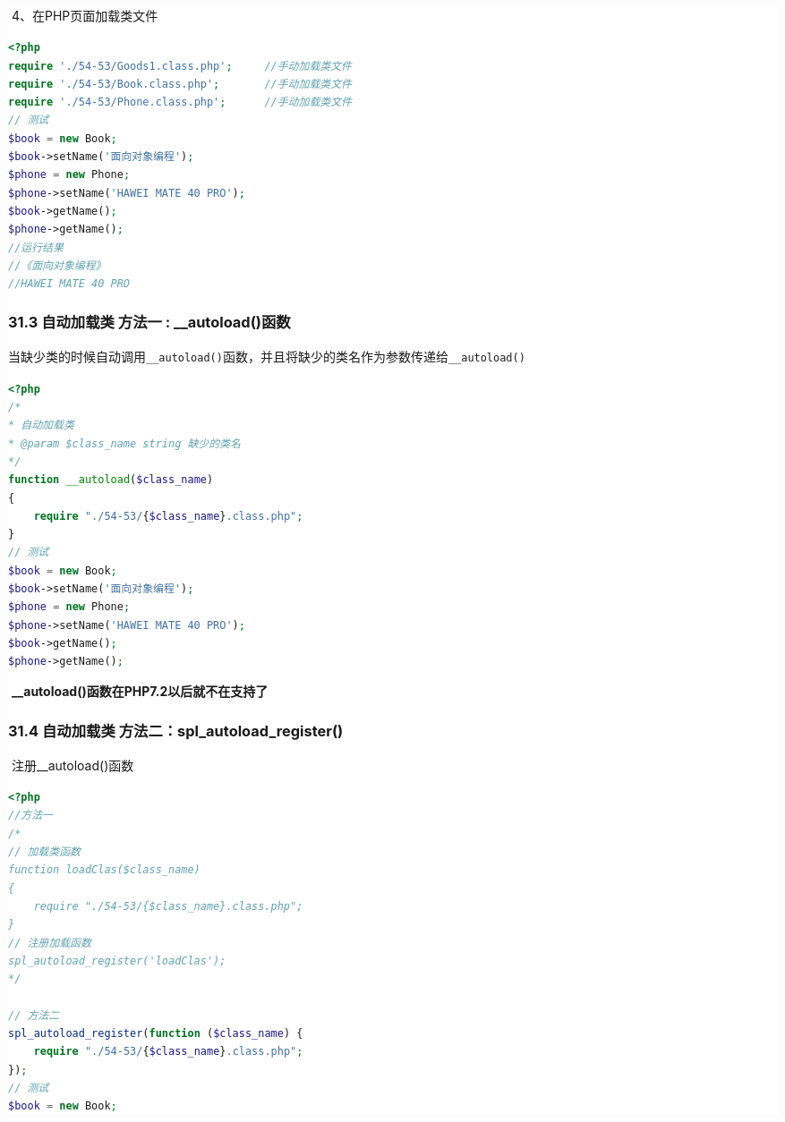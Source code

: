 ​		4、在PHP页面加载类文件

```php
<?php
require './54-53/Goods1.class.php';		//手动加载类文件
require './54-53/Book.class.php';		//手动加载类文件
require './54-53/Phone.class.php';		//手动加载类文件
// 测试
$book = new Book;
$book->setName('面向对象编程');
$phone = new Phone;
$phone->setName('HAWEI MATE 40 PRO');
$book->getName();
$phone->getName();
//运行结果
//《面向对象编程》
//HAWEI MATE 40 PRO
```

### 			31.3 自动加载类 方法一 : __autoload()函数

​		当缺少类的时候自动调用`__autoload()`函数，并且将缺少的类名作为参数传递给`__autoload()`

```php
<?php
/*
* 自动加载类
* @param $class_name string 缺少的类名
*/
function __autoload($class_name)
{
    require "./54-53/{$class_name}.class.php";
}
// 测试
$book = new Book;
$book->setName('面向对象编程');
$phone = new Phone;
$phone->setName('HAWEI MATE 40 PRO');
$book->getName();
$phone->getName(); 
```

​		**__autoload()函数在PHP7.2以后就不在支持了**

### 			31.4 自动加载类 方法二：spl_autoload_register()

​		注册__autoload()函数

```php
<?php
//方法一
/* 
// 加载类函数
function loadClas($class_name)
{
    require "./54-53/{$class_name}.class.php";
}
// 注册加载函数
spl_autoload_register('loadClas');
*/

// 方法二
spl_autoload_register(function ($class_name) {
    require "./54-53/{$class_name}.class.php";
});
// 测试
$book = new Book;
```